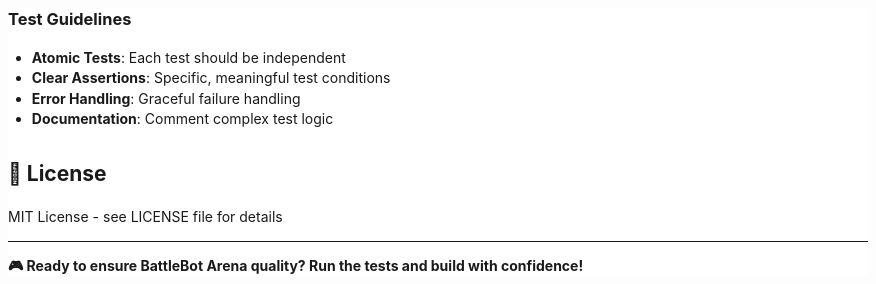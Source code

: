 ### Test Guidelines
- **Atomic Tests**: Each test should be independent
- **Clear Assertions**: Specific, meaningful test conditions
- **Error Handling**: Graceful failure handling
- **Documentation**: Comment complex test logic

## 📄 License

MIT License - see LICENSE file for details

---

**🎮 Ready to ensure BattleBot Arena quality? Run the tests and build with confidence!**
